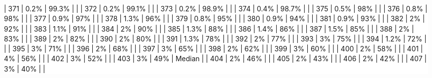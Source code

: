 | 371 | 0.2% | 99.3% |  |
| 372 | 0.2% | 99.1% |  |
| 373 | 0.2% | 98.9% |  |
| 374 | 0.4% | 98.7% |  |
| 375 | 0.5% | 98% |  |
| 376 | 0.8% | 98% |  |
| 377 | 0.9% | 97% |  |
| 378 | 1.3% | 96% |  |
| 379 | 0.8% | 95% |  |
| 380 | 0.9% | 94% |  |
| 381 | 0.9% | 93% |  |
| 382 | 2% | 92% |  |
| 383 | 1.1% | 91% |  |
| 384 | 2% | 90% |  |
| 385 | 1.3% | 88% |  |
| 386 | 1.4% | 86% |  |
| 387 | 1.5% | 85% |  |
| 388 | 2% | 83% |  |
| 389 | 2% | 82% |  |
| 390 | 2% | 80% |  |
| 391 | 1.3% | 78% |  |
| 392 | 2% | 77% |  |
| 393 | 3% | 75% |  |
| 394 | 1.2% | 72% |  |
| 395 | 3% | 71% |  |
| 396 | 2% | 68% |  |
| 397 | 3% | 65% |  |
| 398 | 2% | 62% |  |
| 399 | 3% | 60% |  |
| 400 | 2% | 58% |  |
| 401 | 4% | 56% |  |
| 402 | 3% | 52% |  |
| 403 | 3% | 49% | Median |
| 404 | 2% | 46% |  |
| 405 | 2% | 43% |  |
| 406 | 2% | 42% |  |
| 407 | 3% | 40% |  |